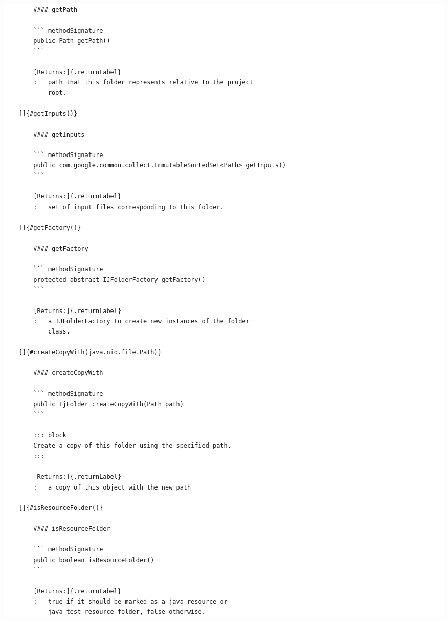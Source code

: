         -   #### getPath

            ``` methodSignature
            public Path getPath()
            ```

            [Returns:]{.returnLabel}
            :   path that this folder represents relative to the project
                root.

        []{#getInputs()}

        -   #### getInputs

            ``` methodSignature
            public com.google.common.collect.ImmutableSortedSet<Path> getInputs()
            ```

            [Returns:]{.returnLabel}
            :   set of input files corresponding to this folder.

        []{#getFactory()}

        -   #### getFactory

            ``` methodSignature
            protected abstract IJFolderFactory getFactory()
            ```

            [Returns:]{.returnLabel}
            :   a IJFolderFactory to create new instances of the folder
                class.

        []{#createCopyWith(java.nio.file.Path)}

        -   #### createCopyWith

            ``` methodSignature
            public IjFolder createCopyWith​(Path path)
            ```

            ::: block
            Create a copy of this folder using the specified path.
            :::

            [Returns:]{.returnLabel}
            :   a copy of this object with the new path

        []{#isResourceFolder()}

        -   #### isResourceFolder

            ``` methodSignature
            public boolean isResourceFolder()
            ```

            [Returns:]{.returnLabel}
            :   true if it should be marked as a java-resource or
                java-test-resource folder, false otherwise.
